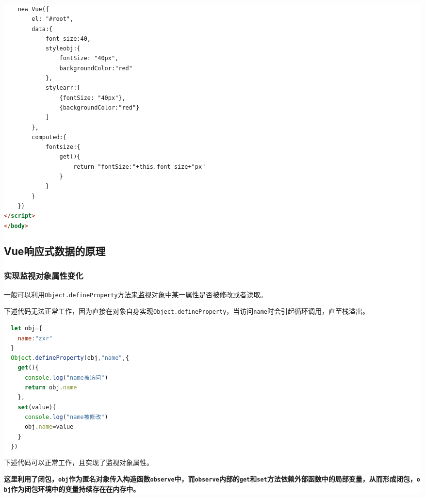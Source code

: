 ```html
    new Vue({
        el: "#root",
        data:{
            font_size:40,
            styleobj:{
                fontSize: "40px",
                backgroundColor:"red"
            },
            stylearr:[
                {fontSize: "40px"},
                {backgroundColor:"red"}
            ]
        },
        computed:{
            fontsize:{
                get(){
                    return "fontSize:"+this.font_size+"px"
                }
            }
        }
    })
</script>
</body>
```


## Vue响应式数据的原理

### 实现监视对象属性变化
一般可以利用`Object.defineProperty`方法来监视对象中某一属性是否被修改或者读取。

下述代码无法正常工作，因为直接在对象自身实现`Object.defineProperty`，当访问`name`时会引起循环调用，直至栈溢出。
```javascript
  let obj={
    name:"zxr"
  }
  Object.defineProperty(obj,"name",{
    get(){
      console.log("name被访问")
      return obj.name
    },
    set(value){
      console.log("name被修改")
      obj.name=value
    }
  })
```

下述代码可以正常工作，且实现了监视对象属性。

**这里利用了闭包，`obj`作为匿名对象传入构造函数`observe`中，而`observe`内部的`get`和`set`方法依赖外部函数中的局部变量，从而形成闭包，`obj`作为闭包环境中的变量持续存在在内存中。**
